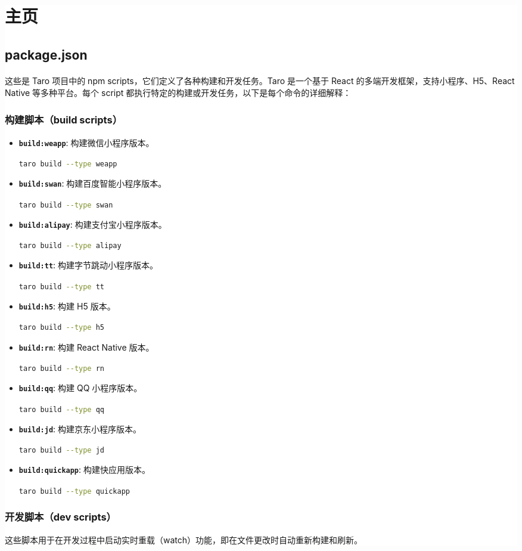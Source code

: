 # 主页

## package.json

这些是 Taro 项目中的 npm scripts，它们定义了各种构建和开发任务。Taro 是一个基于 React 的多端开发框架，支持小程序、H5、React Native 等多种平台。每个 script 都执行特定的构建或开发任务，以下是每个命令的详细解释：

### 构建脚本（build scripts）

- **`build:weapp`**: 构建微信小程序版本。
  ```sh
  taro build --type weapp
  ```

- **`build:swan`**: 构建百度智能小程序版本。
  ```sh
  taro build --type swan
  ```

- **`build:alipay`**: 构建支付宝小程序版本。
  ```sh
  taro build --type alipay
  ```

- **`build:tt`**: 构建字节跳动小程序版本。
  ```sh
  taro build --type tt
  ```

- **`build:h5`**: 构建 H5 版本。
  ```sh
  taro build --type h5
  ```

- **`build:rn`**: 构建 React Native 版本。
  ```sh
  taro build --type rn
  ```

- **`build:qq`**: 构建 QQ 小程序版本。
  ```sh
  taro build --type qq
  ```

- **`build:jd`**: 构建京东小程序版本。
  ```sh
  taro build --type jd
  ```

- **`build:quickapp`**: 构建快应用版本。
  ```sh
  taro build --type quickapp
  ```

### 开发脚本（dev scripts）

这些脚本用于在开发过程中启动实时重载（watch）功能，即在文件更改时自动重新构建和刷新。
